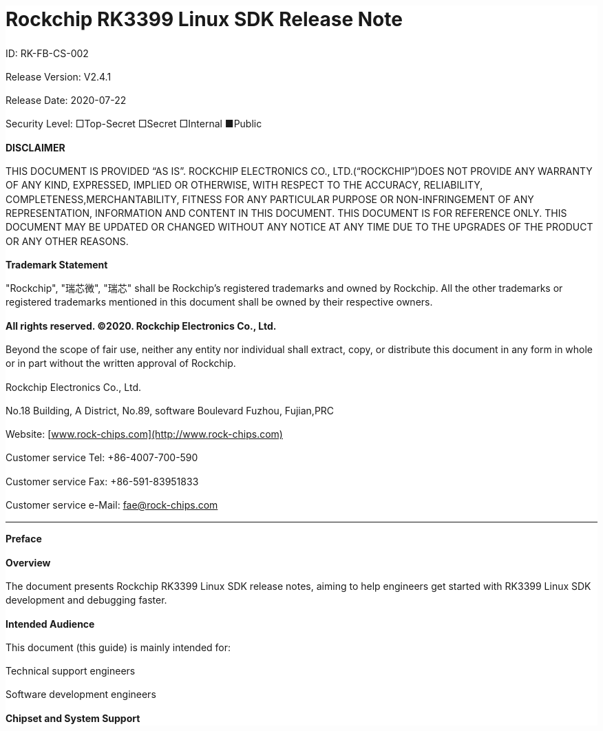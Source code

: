 # Rockchip RK3399 Linux SDK Release Note

ID: RK-FB-CS-002

Release Version: V2.4.1

Release Date: 2020-07-22

Security Level: □Top-Secret   □Secret   □Internal   ■Public

**DISCLAIMER**

THIS DOCUMENT IS PROVIDED “AS IS”. ROCKCHIP ELECTRONICS CO., LTD.(“ROCKCHIP”)DOES NOT PROVIDE ANY WARRANTY OF ANY KIND, EXPRESSED, IMPLIED OR OTHERWISE, WITH RESPECT TO THE ACCURACY, RELIABILITY, COMPLETENESS,MERCHANTABILITY, FITNESS FOR ANY PARTICULAR PURPOSE OR NON-INFRINGEMENT OF ANY REPRESENTATION, INFORMATION AND CONTENT IN THIS DOCUMENT. THIS DOCUMENT IS FOR REFERENCE ONLY. THIS DOCUMENT MAY BE UPDATED OR CHANGED WITHOUT ANY NOTICE AT ANY TIME DUE TO THE UPGRADES OF THE PRODUCT OR ANY OTHER REASONS.

**Trademark Statement**

"Rockchip", "瑞芯微", "瑞芯" shall be Rockchip’s registered trademarks and owned by Rockchip. All the other trademarks or registered trademarks mentioned in this document shall be owned by their respective owners.

**All rights reserved. ©2020. Rockchip Electronics Co., Ltd.**

Beyond the scope of fair use, neither any entity nor individual shall extract, copy, or distribute this document in any form in whole or in part without the written approval of Rockchip.

Rockchip Electronics Co., Ltd.

No.18 Building, A District, No.89, software Boulevard Fuzhou, Fujian,PRC

Website:     [www.rock-chips.com](http://www.rock-chips.com)

Customer service Tel:  +86-4007-700-590

Customer service Fax:  +86-591-83951833

Customer service e-Mail:  [fae@rock-chips.com](mailto:fae@rock-chips.com)

---

**Preface**

**Overview**

The document presents Rockchip RK3399 Linux SDK release notes, aiming to help engineers get started with  RK3399 Linux SDK development and debugging faster.

**Intended Audience**

This document (this guide) is mainly intended for:

Technical support engineers

Software development engineers

**Chipset and System Support**

